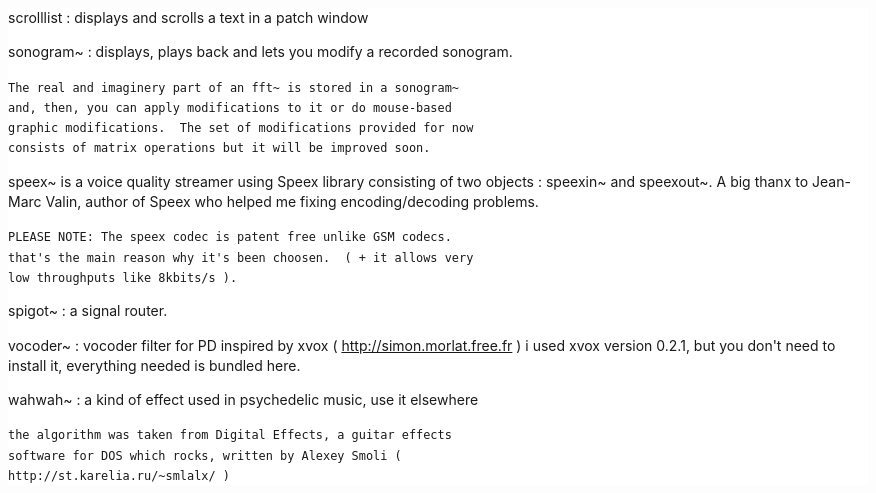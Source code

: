 scrolllist : displays and scrolls a text in  a patch window

sonogram~ : displays, plays back and lets you modify a recorded sonogram.

    The real and imaginery part of an fft~ is stored in a sonogram~
    and, then, you can apply modifications to it or do mouse-based
    graphic modifications.  The set of modifications provided for now
    consists of matrix operations but it will be improved soon.

speex~ is a voice quality streamer using Speex library consisting of
    two objects : speexin~ and speexout~.  A big thanx to Jean-Marc
    Valin, author of Speex who helped me fixing encoding/decoding
    problems.

    PLEASE NOTE: The speex codec is patent free unlike GSM codecs.
    that's the main reason why it's been choosen.  ( + it allows very
    low throughputs like 8kbits/s ).

spigot~ : a signal router.

vocoder~ : vocoder filter for PD inspired by xvox ( http://simon.morlat.free.fr )
i used xvox version 0.2.1, but you don't need to install it,
everything needed is bundled here.

wahwah~ : a kind of effect used in psychedelic music, use it elsewhere

    the algorithm was taken from Digital Effects, a guitar effects
    software for DOS which rocks, written by Alexey Smoli (
    http://st.karelia.ru/~smlalx/ )

